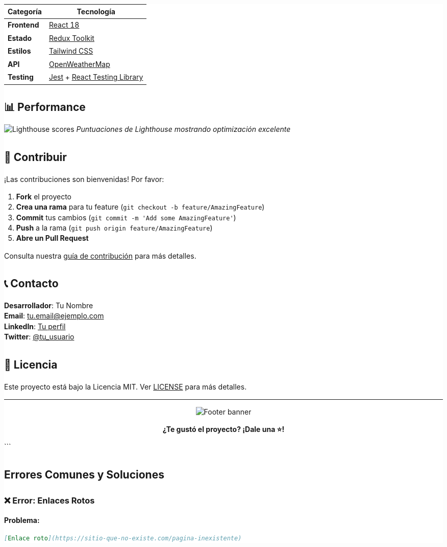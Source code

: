 | Categoría | Tecnología |
|-----------|------------|
| **Frontend** | [React 18](https://reactjs.org/) |
| **Estado** | [Redux Toolkit](https://redux-toolkit.js.org/) |
| **Estilos** | [Tailwind CSS](https://tailwindcss.com/) |
| **API** | [OpenWeatherMap](https://openweathermap.org/) |
| **Testing** | [Jest](https://jestjs.io/) + [React Testing Library](https://testing-library.com/) |

## 📊 Performance

![Lighthouse scores](docs/images/lighthouse-scores.png)
*Puntuaciones de Lighthouse mostrando optimización excelente*

## 🤝 Contribuir

¡Las contribuciones son bienvenidas! Por favor:

1. **Fork** el proyecto
2. **Crea una rama** para tu feature (`git checkout -b feature/AmazingFeature`)
3. **Commit** tus cambios (`git commit -m 'Add some AmazingFeature'`)
4. **Push** a la rama (`git push origin feature/AmazingFeature`)
5. **Abre un Pull Request**

Consulta nuestra [guía de contribución](CONTRIBUTING.md) para más detalles.

## 📞 Contacto

**Desarrollador**: Tu Nombre  
**Email**: [tu.email@ejemplo.com](mailto:tu.email@ejemplo.com)  
**LinkedIn**: [Tu perfil](https://linkedin.com/in/tu-perfil)  
**Twitter**: [@tu_usuario](https://twitter.com/tu_usuario)

## 📄 Licencia

Este proyecto está bajo la Licencia MIT. Ver [LICENSE](LICENSE) para más detalles.

---

<div align="center">

![Footer banner](docs/images/footer-banner.png)

**¿Te gustó el proyecto? ¡Dale una ⭐️!**

</div>
```

## Errores Comunes y Soluciones

### ❌ Error: Enlaces Rotos

**Problema:**
```markdown
[Enlace roto](https://sitio-que-no-existe.com/pagina-inexistente)
```
